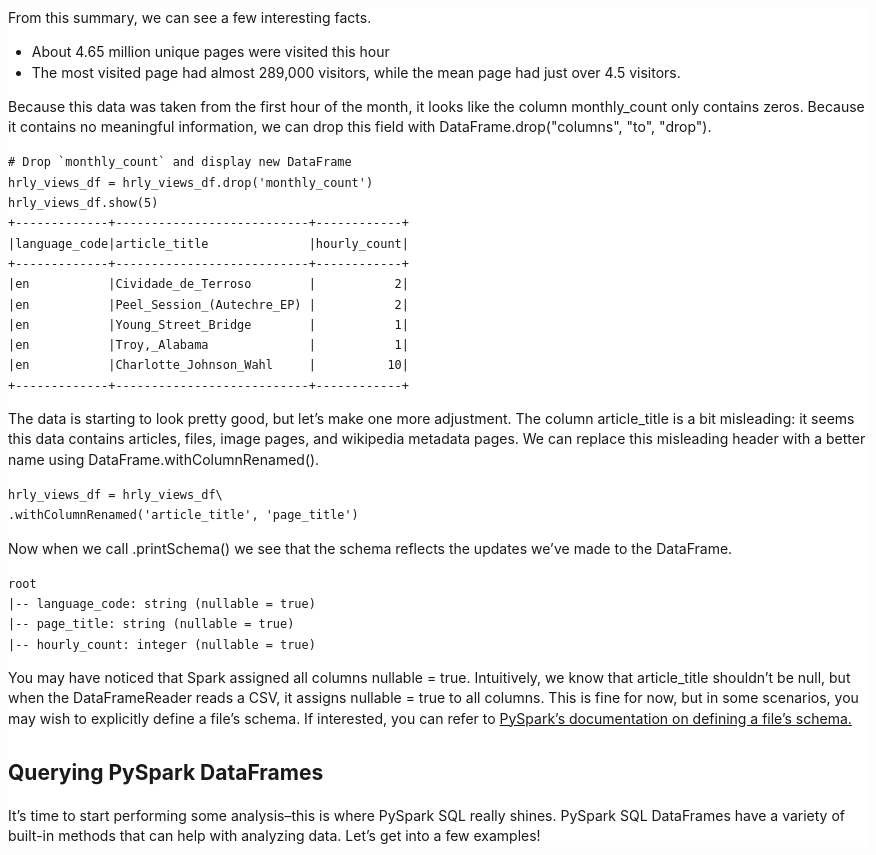 From this summary, we can see a few interesting facts.

-   About 4.65 million unique pages were visited this hour
-   The most visited page had almost 289,000 visitors, while the mean page had just over 4.5 visitors.

Because this data was taken from the first hour of the month, it looks like the column monthly_count only contains zeros. Because it contains no meaningful information, we can drop this field with DataFrame.drop("columns", "to", "drop").

```
# Drop `monthly_count` and display new DataFrame
hrly_views_df = hrly_views_df.drop('monthly_count')
hrly_views_df.show(5)    
+-------------+---------------------------+------------+
|language_code|article_title              |hourly_count|
+-------------+---------------------------+------------+
|en           |Cividade_de_Terroso        |           2|
|en           |Peel_Session_(Autechre_EP) |           2|
|en           |Young_Street_Bridge        |           1|
|en           |Troy,_Alabama              |           1|
|en           |Charlotte_Johnson_Wahl     |          10|
+-------------+---------------------------+------------+
```

The data is starting to look pretty good, but let’s make one more adjustment. The column article_title is a bit misleading: it seems this data contains articles, files, image pages, and wikipedia metadata pages. We can replace this misleading header with a better name using DataFrame.withColumnRenamed().

```
hrly_views_df = hrly_views_df\
.withColumnRenamed('article_title', 'page_title')
```

Now when we call .printSchema() we see that the schema reflects the updates we’ve made to the DataFrame.

```
root
|-- language_code: string (nullable = true)
|-- page_title: string (nullable = true)
|-- hourly_count: integer (nullable = true)
```

You may have noticed that Spark assigned all columns nullable = true. Intuitively, we know that article_title shouldn’t be null, but when the DataFrameReader reads a CSV, it assigns nullable = true to all columns. This is fine for now, but in some scenarios, you may wish to explicitly define a file’s schema. If interested, you can refer to [PySpark’s documentation on defining a file’s schema.](https://spark.apache.org/docs/latest/api/python/reference/pyspark.sql/api/pyspark.sql.DataFrame.schema.html)

## Querying PySpark DataFrames

It’s time to start performing some analysis–this is where PySpark SQL really shines. PySpark SQL DataFrames have a variety of built-in methods that can help with analyzing data. Let’s get into a few examples!

